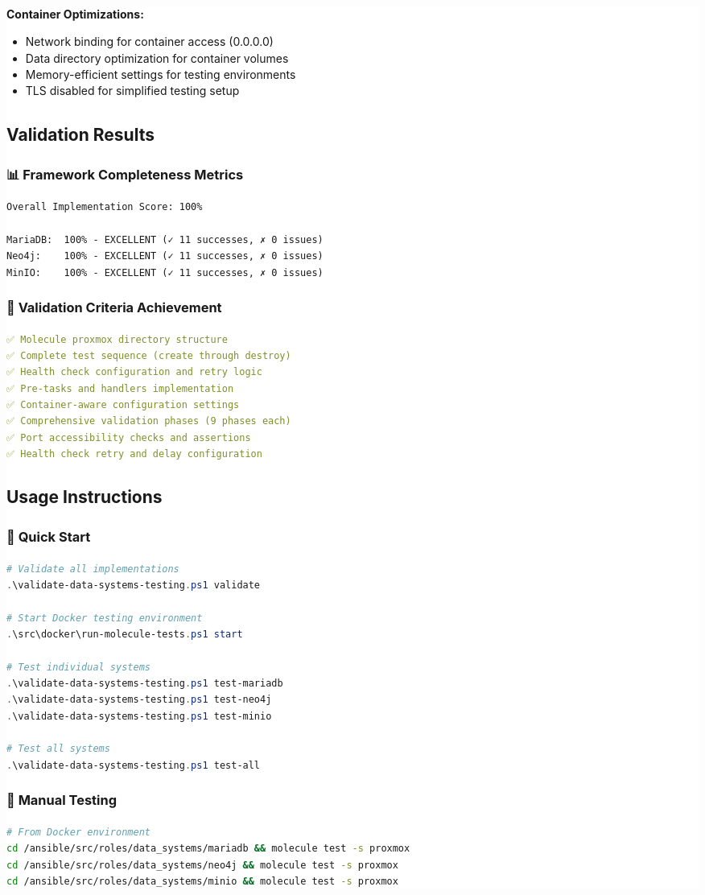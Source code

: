 **Container Optimizations:**
- Network binding for container access (0.0.0.0)
- Data directory optimization for container volumes
- Memory-efficient settings for testing environments
- TLS disabled for simplified testing setup

## Validation Results

### 📊 **Framework Completeness Metrics**
```
Overall Implementation Score: 100%

MariaDB:  100% - EXCELLENT (✓ 11 successes, ✗ 0 issues)
Neo4j:    100% - EXCELLENT (✓ 11 successes, ✗ 0 issues)  
MinIO:    100% - EXCELLENT (✓ 11 successes, ✗ 0 issues)
```

### 🧪 **Validation Criteria Achievement**
```yaml
✅ Molecule proxmox directory structure
✅ Complete test sequence (create through destroy)
✅ Health check configuration and retry logic
✅ Pre-tasks and handlers implementation
✅ Container-aware configuration settings
✅ Comprehensive validation phases (9 phases each)
✅ Port accessibility checks and assertions
✅ Health check retry and delay configuration
```

## Usage Instructions

### 🚀 **Quick Start**
```powershell
# Validate all implementations
.\validate-data-systems-testing.ps1 validate

# Start Docker testing environment  
.\src\docker\run-molecule-tests.ps1 start

# Test individual systems
.\validate-data-systems-testing.ps1 test-mariadb
.\validate-data-systems-testing.ps1 test-neo4j
.\validate-data-systems-testing.ps1 test-minio

# Test all systems
.\validate-data-systems-testing.ps1 test-all
```

### 🔧 **Manual Testing**
```bash
# From Docker environment
cd /ansible/src/roles/data_systems/mariadb && molecule test -s proxmox
cd /ansible/src/roles/data_systems/neo4j && molecule test -s proxmox  
cd /ansible/src/roles/data_systems/minio && molecule test -s proxmox
```

